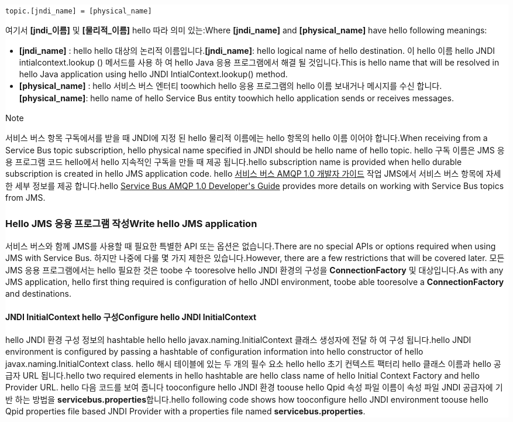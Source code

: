 ```
topic.[jndi_name] = [physical_name]
```

<span data-ttu-id="0c218-145">여기서 **[jndi\_이름]** 및 **[물리적\_이름]** hello 따라 의미 있는:</span><span class="sxs-lookup"><span data-stu-id="0c218-145">Where **[jndi\_name]** and **[physical\_name]** have hello following meanings:</span></span>

* <span data-ttu-id="0c218-146">**[jndi_name]** : hello hello 대상의 논리적 이름입니다.</span><span class="sxs-lookup"><span data-stu-id="0c218-146">**[jndi_name]**: hello logical name of hello destination.</span></span> <span data-ttu-id="0c218-147">이 hello 이름 hello JNDI intialcontext.lookup () 메서드를 사용 하 여 hello Java 응용 프로그램에서 해결 될 것입니다.</span><span class="sxs-lookup"><span data-stu-id="0c218-147">This is hello name that will be resolved in hello Java application using hello JNDI IntialContext.lookup() method.</span></span>
* <span data-ttu-id="0c218-148">**[physical_name]** : hello 서비스 버스 엔터티 toowhich hello 응용 프로그램의 hello 이름 보내거나 메시지를 수신 합니다.</span><span class="sxs-lookup"><span data-stu-id="0c218-148">**[physical_name]**: hello name of hello Service Bus entity toowhich hello application sends or receives messages.</span></span>

> [!NOTE]
> <span data-ttu-id="0c218-149">서비스 버스 항목 구독에서를 받을 때 JNDI에 지정 된 hello 물리적 이름에는 hello 항목의 hello 이름 이어야 합니다.</span><span class="sxs-lookup"><span data-stu-id="0c218-149">When receiving from a Service Bus topic subscription, hello physical name specified in JNDI should be hello name of hello topic.</span></span> <span data-ttu-id="0c218-150">hello 구독 이름은 JMS 응용 프로그램 코드 hello에서 hello 지속적인 구독을 만들 때 제공 됩니다.</span><span class="sxs-lookup"><span data-stu-id="0c218-150">hello subscription name is provided when hello durable subscription is created in hello JMS application code.</span></span> <span data-ttu-id="0c218-151">hello [서비스 버스 AMQP 1.0 개발자 가이드](service-bus-amqp-dotnet.md) 작업 JMS에서 서비스 버스 항목에 자세한 세부 정보를 제공 합니다.</span><span class="sxs-lookup"><span data-stu-id="0c218-151">hello [Service Bus AMQP 1.0 Developer's Guide](service-bus-amqp-dotnet.md) provides more details on working with Service Bus topics from JMS.</span></span>
> 
> 

### <a name="write-hello-jms-application"></a><span data-ttu-id="0c218-152">Hello JMS 응용 프로그램 작성</span><span class="sxs-lookup"><span data-stu-id="0c218-152">Write hello JMS application</span></span>
<span data-ttu-id="0c218-153">서비스 버스와 함께 JMS를 사용할 때 필요한 특별한 API 또는 옵션은 없습니다.</span><span class="sxs-lookup"><span data-stu-id="0c218-153">There are no special APIs or options required when using JMS with Service Bus.</span></span> <span data-ttu-id="0c218-154">하지만 나중에 다룰 몇 가지 제한은 있습니다.</span><span class="sxs-lookup"><span data-stu-id="0c218-154">However, there are a few restrictions that will be covered later.</span></span> <span data-ttu-id="0c218-155">모든 JMS 응용 프로그램에서는 hello 필요한 것은 toobe 수 tooresolve hello JNDI 환경의 구성을 **ConnectionFactory** 및 대상입니다.</span><span class="sxs-lookup"><span data-stu-id="0c218-155">As with any JMS application, hello first thing required is configuration of hello JNDI environment, toobe able tooresolve a **ConnectionFactory** and destinations.</span></span>

#### <a name="configure-hello-jndi-initialcontext"></a><span data-ttu-id="0c218-156">JNDI InitialContext hello 구성</span><span class="sxs-lookup"><span data-stu-id="0c218-156">Configure hello JNDI InitialContext</span></span>
<span data-ttu-id="0c218-157">hello JNDI 환경 구성 정보의 hashtable hello hello javax.naming.InitialContext 클래스 생성자에 전달 하 여 구성 됩니다.</span><span class="sxs-lookup"><span data-stu-id="0c218-157">hello JNDI environment is configured by passing a hashtable of configuration information into hello constructor of hello javax.naming.InitialContext class.</span></span> <span data-ttu-id="0c218-158">hello 해시 테이블에 있는 두 개의 필수 요소 hello hello 초기 컨텍스트 팩터리 hello 클래스 이름과 hello 공급자 URL 됩니다.</span><span class="sxs-lookup"><span data-stu-id="0c218-158">hello two required elements in hello hashtable are hello class name of hello Initial Context Factory and hello Provider URL.</span></span> <span data-ttu-id="0c218-159">hello 다음 코드를 보여 줍니다 tooconfigure hello JNDI 환경 toouse hello Qpid 속성 파일 이름이 속성 파일 JNDI 공급자에 기반 하는 방법을 **servicebus.properties**합니다.</span><span class="sxs-lookup"><span data-stu-id="0c218-159">hello following code shows how tooconfigure hello JNDI environment toouse hello Qpid properties file based JNDI Provider with a properties file named **servicebus.properties**.</span></span>
